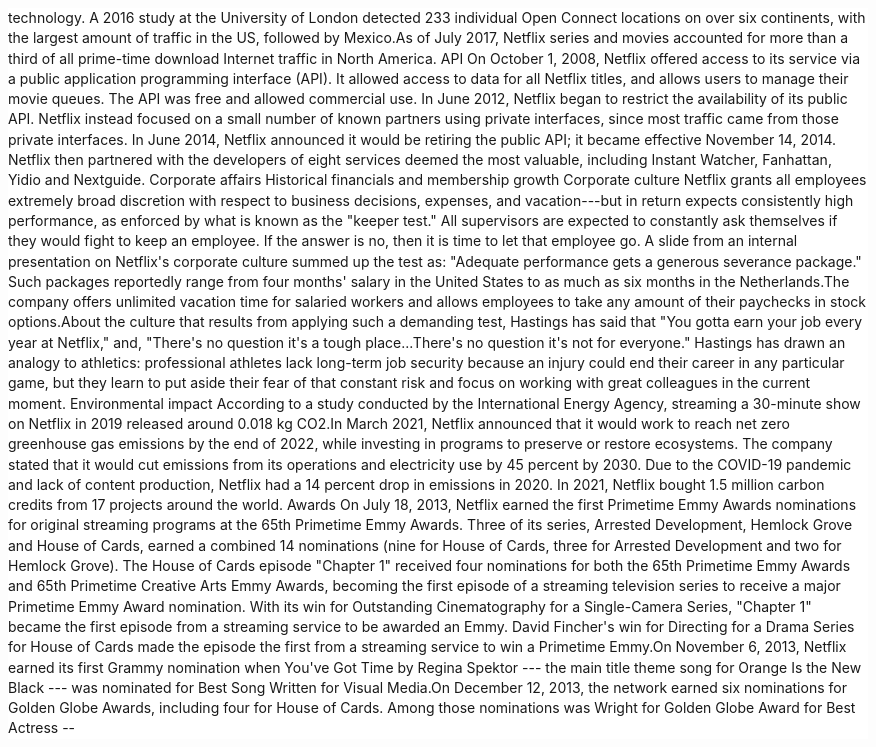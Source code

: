 technology. A 2016 study at the University of London detected 233
individual Open Connect locations on over six continents, with the
largest amount of traffic in the US, followed by Mexico.As of July 2017,
Netflix series and movies accounted for more than a third of all
prime-time download Internet traffic in North America. API On October 1,
2008, Netflix offered access to its service via a public application
programming interface (API). It allowed access to data for all Netflix
titles, and allows users to manage their movie queues. The API was free
and allowed commercial use. In June 2012, Netflix began to restrict the
availability of its public API. Netflix instead focused on a small
number of known partners using private interfaces, since most traffic
came from those private interfaces. In June 2014, Netflix announced it
would be retiring the public API; it became effective November 14, 2014.
Netflix then partnered with the developers of eight services deemed the
most valuable, including Instant Watcher, Fanhattan, Yidio and
Nextguide. Corporate affairs Historical financials and membership growth
Corporate culture Netflix grants all employees extremely broad
discretion with respect to business decisions, expenses, and
vacation---but in return expects consistently high performance, as
enforced by what is known as the \"keeper test.\" All supervisors are
expected to constantly ask themselves if they would fight to keep an
employee. If the answer is no, then it is time to let that employee go.
A slide from an internal presentation on Netflix\'s corporate culture
summed up the test as: \"Adequate performance gets a generous severance
package.\" Such packages reportedly range from four months\' salary in
the United States to as much as six months in the Netherlands.The
company offers unlimited vacation time for salaried workers and allows
employees to take any amount of their paychecks in stock options.About
the culture that results from applying such a demanding test, Hastings
has said that \"You gotta earn your job every year at Netflix,\" and,
\"There\'s no question it\'s a tough place\...There\'s no question it\'s
not for everyone.\" Hastings has drawn an analogy to athletics:
professional athletes lack long-term job security because an injury
could end their career in any particular game, but they learn to put
aside their fear of that constant risk and focus on working with great
colleagues in the current moment. Environmental impact According to a
study conducted by the International Energy Agency, streaming a
30-minute show on Netflix in 2019 released around 0.018 kg CO2.In March
2021, Netflix announced that it would work to reach net zero greenhouse
gas emissions by the end of 2022, while investing in programs to
preserve or restore ecosystems. The company stated that it would cut
emissions from its operations and electricity use by 45 percent by 2030.
Due to the COVID-19 pandemic and lack of content production, Netflix had
a 14 percent drop in emissions in 2020. In 2021, Netflix bought 1.5
million carbon credits from 17 projects around the world. Awards On July
18, 2013, Netflix earned the first Primetime Emmy Awards nominations for
original streaming programs at the 65th Primetime Emmy Awards. Three of
its series, Arrested Development, Hemlock Grove and House of Cards,
earned a combined 14 nominations (nine for House of Cards, three for
Arrested Development and two for Hemlock Grove). The House of Cards
episode \"Chapter 1\" received four nominations for both the 65th
Primetime Emmy Awards and 65th Primetime Creative Arts Emmy Awards,
becoming the first episode of a streaming television series to receive a
major Primetime Emmy Award nomination. With its win for Outstanding
Cinematography for a Single-Camera Series, \"Chapter 1\" became the
first episode from a streaming service to be awarded an Emmy. David
Fincher\'s win for Directing for a Drama Series for House of Cards made
the episode the first from a streaming service to win a Primetime
Emmy.On November 6, 2013, Netflix earned its first Grammy nomination
when You\'ve Got Time by Regina Spektor --- the main title theme song
for Orange Is the New Black --- was nominated for Best Song Written for
Visual Media.On December 12, 2013, the network earned six nominations
for Golden Globe Awards, including four for House of Cards. Among those
nominations was Wright for Golden Globe Award for Best Actress --